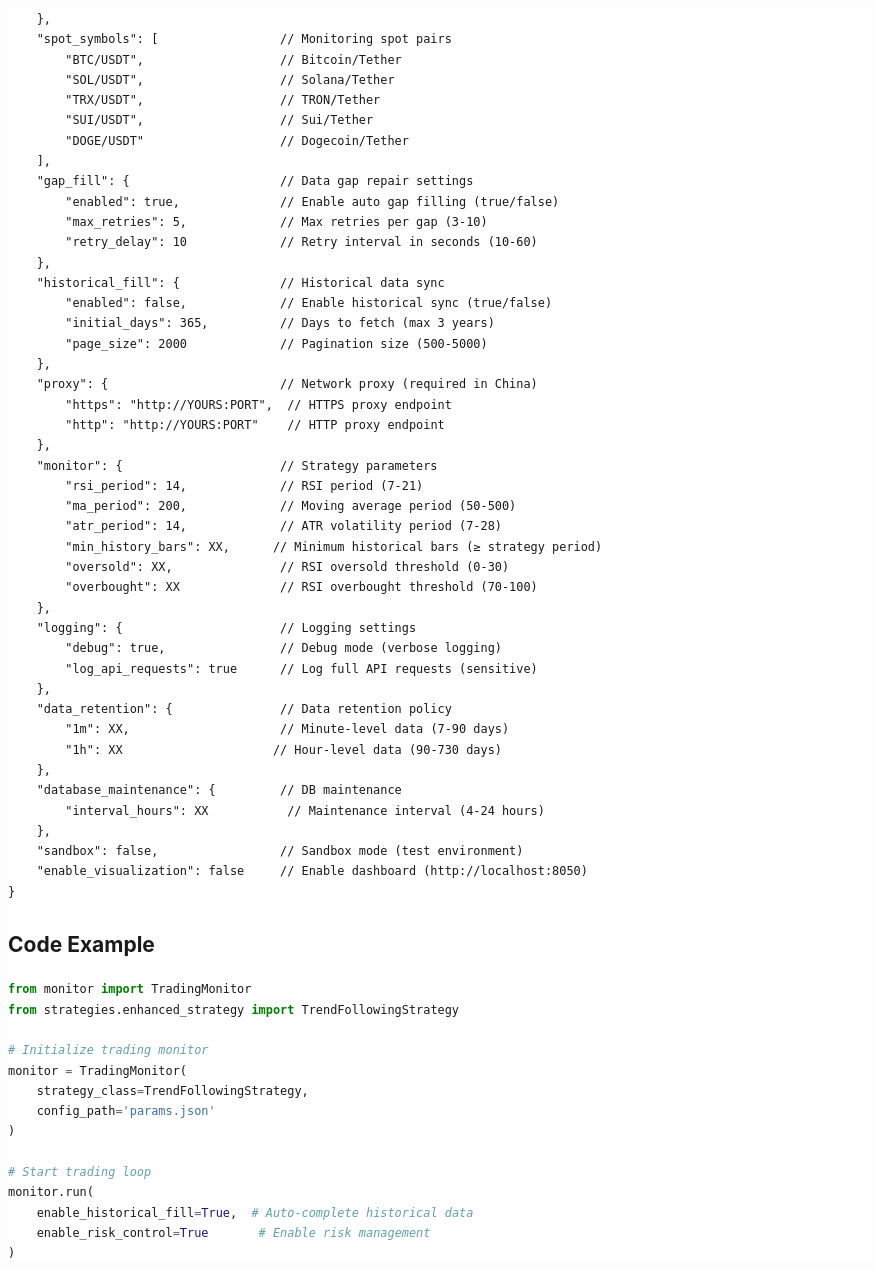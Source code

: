 ```
    },
    "spot_symbols": [                 // Monitoring spot pairs
        "BTC/USDT",                   // Bitcoin/Tether
        "SOL/USDT",                   // Solana/Tether
        "TRX/USDT",                   // TRON/Tether
        "SUI/USDT",                   // Sui/Tether
        "DOGE/USDT"                   // Dogecoin/Tether
    ],
    "gap_fill": {                     // Data gap repair settings
        "enabled": true,              // Enable auto gap filling (true/false)
        "max_retries": 5,             // Max retries per gap (3-10)
        "retry_delay": 10             // Retry interval in seconds (10-60)
    },
    "historical_fill": {              // Historical data sync
        "enabled": false,             // Enable historical sync (true/false)
        "initial_days": 365,          // Days to fetch (max 3 years)
        "page_size": 2000             // Pagination size (500-5000)
    },
    "proxy": {                        // Network proxy (required in China)
        "https": "http://YOURS:PORT",  // HTTPS proxy endpoint
        "http": "http://YOURS:PORT"    // HTTP proxy endpoint
    },
    "monitor": {                      // Strategy parameters
        "rsi_period": 14,             // RSI period (7-21)
        "ma_period": 200,             // Moving average period (50-500)
        "atr_period": 14,             // ATR volatility period (7-28)
        "min_history_bars": XX,      // Minimum historical bars (≥ strategy period)
        "oversold": XX,               // RSI oversold threshold (0-30)
        "overbought": XX              // RSI overbought threshold (70-100)
    },
    "logging": {                      // Logging settings
        "debug": true,                // Debug mode (verbose logging)
        "log_api_requests": true      // Log full API requests (sensitive)
    },
    "data_retention": {               // Data retention policy
        "1m": XX,                     // Minute-level data (7-90 days)
        "1h": XX                     // Hour-level data (90-730 days)
    },
    "database_maintenance": {         // DB maintenance
        "interval_hours": XX           // Maintenance interval (4-24 hours)
    },
    "sandbox": false,                 // Sandbox mode (test environment)
    "enable_visualization": false     // Enable dashboard (http://localhost:8050)
}
```
## Code Example
```python
from monitor import TradingMonitor
from strategies.enhanced_strategy import TrendFollowingStrategy

# Initialize trading monitor
monitor = TradingMonitor(
    strategy_class=TrendFollowingStrategy,
    config_path='params.json'
)

# Start trading loop
monitor.run(
    enable_historical_fill=True,  # Auto-complete historical data
    enable_risk_control=True       # Enable risk management
)
```